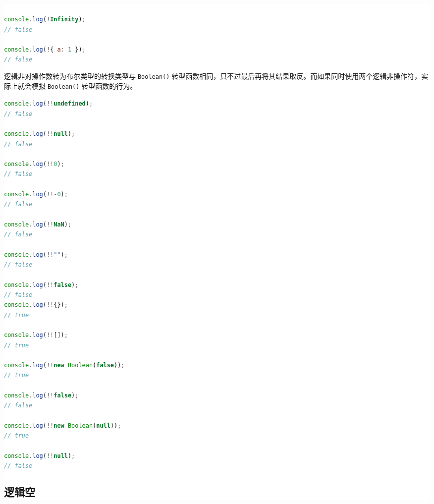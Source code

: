 ```js

console.log(!Infinity);
// false

console.log(!{ a: 1 });
// false
```

逻辑非对操作数转为布尔类型的转换类型与 `Boolean()` 转型函数相同，只不过最后再将其结果取反。而如果同时使用两个逻辑非操作符，实际上就会模拟 `Boolean()` 转型函数的行为。

```js
console.log(!!undefined);
// false

console.log(!!null);
// false

console.log(!!0);
// false

console.log(!!-0);
// false

console.log(!!NaN);
// false

console.log(!!"");
// false

console.log(!!false);
// false
console.log(!!{});
// true

console.log(!![]);
// true

console.log(!!new Boolean(false));
// true

console.log(!!false);
// false

console.log(!!new Boolean(null));
// true

console.log(!!null);
// false
```

## 逻辑空
